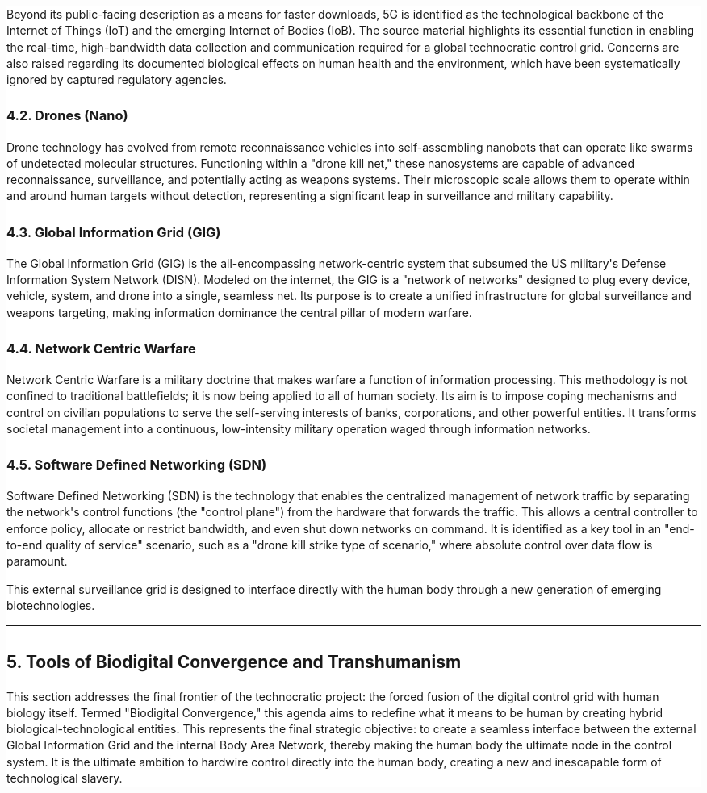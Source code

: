 Beyond its public-facing description as a means for faster downloads, 5G is identified as the technological backbone of the Internet of Things (IoT) and the emerging Internet of Bodies (IoB). The source material highlights its essential function in enabling the real-time, high-bandwidth data collection and communication required for a global technocratic control grid. Concerns are also raised regarding its documented biological effects on human health and the environment, which have been systematically ignored by captured regulatory agencies.

### **4.2. Drones (Nano)**

Drone technology has evolved from remote reconnaissance vehicles into self-assembling nanobots that can operate like swarms of undetected molecular structures. Functioning within a "drone kill net," these nanosystems are capable of advanced reconnaissance, surveillance, and potentially acting as weapons systems. Their microscopic scale allows them to operate within and around human targets without detection, representing a significant leap in surveillance and military capability.

### **4.3. Global Information Grid (GIG)**

The Global Information Grid (GIG) is the all-encompassing network-centric system that subsumed the US military's Defense Information System Network (DISN). Modeled on the internet, the GIG is a "network of networks" designed to plug every device, vehicle, system, and drone into a single, seamless net. Its purpose is to create a unified infrastructure for global surveillance and weapons targeting, making information dominance the central pillar of modern warfare.

### **4.4. Network Centric Warfare**

Network Centric Warfare is a military doctrine that makes warfare a function of information processing. This methodology is not confined to traditional battlefields; it is now being applied to all of human society. Its aim is to impose coping mechanisms and control on civilian populations to serve the self-serving interests of banks, corporations, and other powerful entities. It transforms societal management into a continuous, low-intensity military operation waged through information networks.

### **4.5. Software Defined Networking (SDN)**

Software Defined Networking (SDN) is the technology that enables the centralized management of network traffic by separating the network's control functions (the "control plane") from the hardware that forwards the traffic. This allows a central controller to enforce policy, allocate or restrict bandwidth, and even shut down networks on command. It is identified as a key tool in an "end-to-end quality of service" scenario, such as a "drone kill strike type of scenario," where absolute control over data flow is paramount.

This external surveillance grid is designed to interface directly with the human body through a new generation of emerging biotechnologies.

---

## **5. Tools of Biodigital Convergence and Transhumanism**

This section addresses the final frontier of the technocratic project: the forced fusion of the digital control grid with human biology itself. Termed "Biodigital Convergence," this agenda aims to redefine what it means to be human by creating hybrid biological-technological entities. This represents the final strategic objective: to create a seamless interface between the external Global Information Grid and the internal Body Area Network, thereby making the human body the ultimate node in the control system. It is the ultimate ambition to hardwire control directly into the human body, creating a new and inescapable form of technological slavery.
